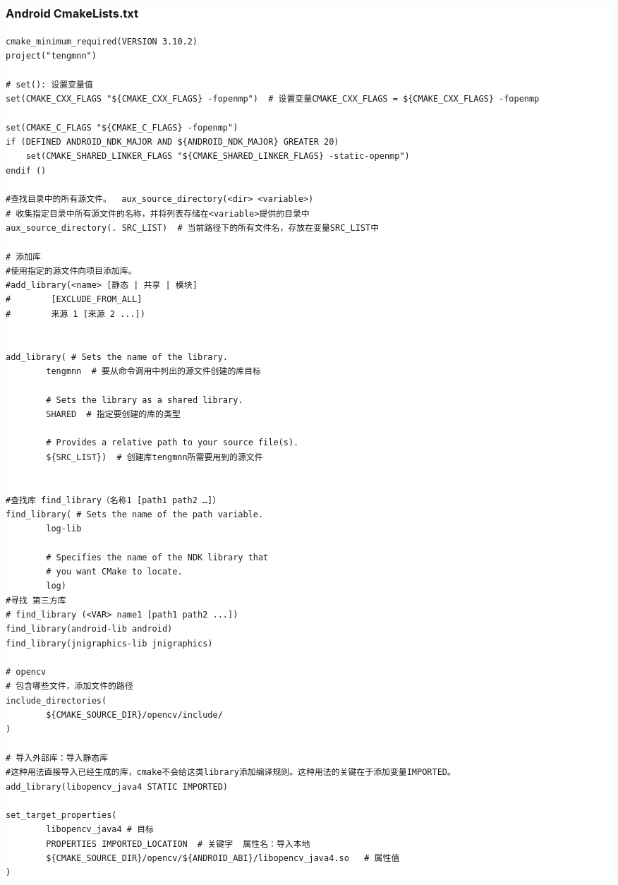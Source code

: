 ### Android CmakeLists.txt

```
cmake_minimum_required(VERSION 3.10.2)
project("tengmnn")

# set(): 设置变量值
set(CMAKE_CXX_FLAGS "${CMAKE_CXX_FLAGS} -fopenmp")  # 设置变量CMAKE_CXX_FLAGS = ${CMAKE_CXX_FLAGS} -fopenmp

set(CMAKE_C_FLAGS "${CMAKE_C_FLAGS} -fopenmp")
if (DEFINED ANDROID_NDK_MAJOR AND ${ANDROID_NDK_MAJOR} GREATER 20)
    set(CMAKE_SHARED_LINKER_FLAGS "${CMAKE_SHARED_LINKER_FLAGS} -static-openmp")
endif ()

#查找目录中的所有源文件。  aux_source_directory(<dir> <variable>)
# 收集指定目录中所有源文件的名称，并将列表存储在<variable>提供的目录中
aux_source_directory(. SRC_LIST)  # 当前路径下的所有文件名，存放在变量SRC_LIST中

# 添加库
#使用指定的源文件向项目添加库。
#add_library(<name> [静态 | 共享 | 模块]
#        [EXCLUDE_FROM_ALL]
#        来源 1 [来源 2 ...])


add_library( # Sets the name of the library.
        tengmnn  # 要从命令调用中列出的源文件创建的库目标

        # Sets the library as a shared library.
        SHARED  # 指定要创建的库的类型

        # Provides a relative path to your source file(s).
        ${SRC_LIST})  # 创建库tengmnn所需要用到的源文件


#查找库 find_library（名称1 [path1 path2 …]）
find_library( # Sets the name of the path variable.
        log-lib

        # Specifies the name of the NDK library that
        # you want CMake to locate.
        log)
#寻找 第三方库
# find_library (<VAR> name1 [path1 path2 ...])
find_library(android-lib android)
find_library(jnigraphics-lib jnigraphics)

# opencv
# 包含哪些文件，添加文件的路径
include_directories(
        ${CMAKE_SOURCE_DIR}/opencv/include/
)

# 导入外部库：导入静态库
#这种用法直接导入已经生成的库，cmake不会给这类library添加编译规则。这种用法的关键在于添加变量IMPORTED。
add_library(libopencv_java4 STATIC IMPORTED)

set_target_properties(
        libopencv_java4 # 目标
        PROPERTIES IMPORTED_LOCATION  # 关键字  属性名：导入本地
        ${CMAKE_SOURCE_DIR}/opencv/${ANDROID_ABI}/libopencv_java4.so   # 属性值
)
```